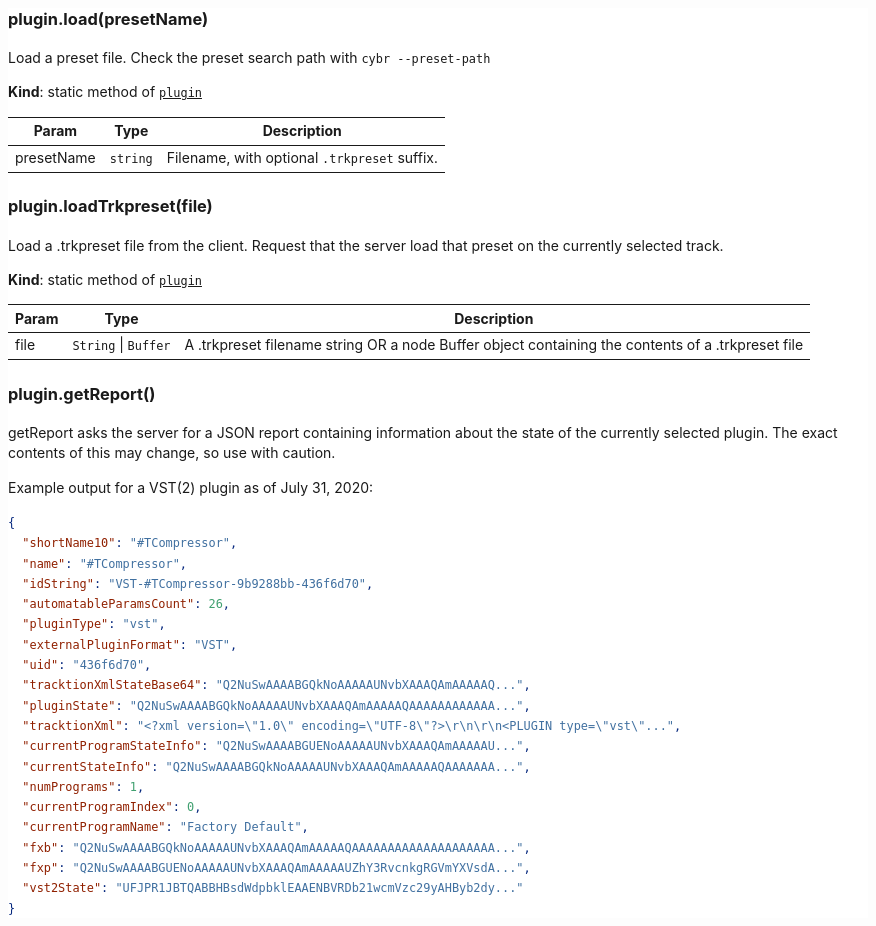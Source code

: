 ### plugin.load(presetName)
Load a preset file. Check the preset search path with `cybr --preset-path`

**Kind**: static method of [<code>plugin</code>](#plugin)  

| Param | Type | Description |
| --- | --- | --- |
| presetName | <code>string</code> | Filename, with optional `.trkpreset` suffix. |

<a name="plugin.loadTrkpreset"></a>

### plugin.loadTrkpreset(file)
Load a .trkpreset file from the client. Request that the server load that
preset on the currently selected track.

**Kind**: static method of [<code>plugin</code>](#plugin)  

| Param | Type | Description |
| --- | --- | --- |
| file | <code>String</code> \| <code>Buffer</code> | A .trkpreset filename string OR a node Buffer    object containing the contents of a .trkpreset file |

<a name="plugin.getReport"></a>

### plugin.getReport()
getReport asks the server for a JSON report containing information about
the state of the currently selected plugin. The exact contents of this may
change, so use with caution.

Example output for a VST(2) plugin as of July 31, 2020:

```json
{
  "shortName10": "#TCompressor",
  "name": "#TCompressor",
  "idString": "VST-#TCompressor-9b9288bb-436f6d70",
  "automatableParamsCount": 26,
  "pluginType": "vst",
  "externalPluginFormat": "VST",
  "uid": "436f6d70",
  "tracktionXmlStateBase64": "Q2NuSwAAAABGQkNoAAAAAUNvbXAAAQAmAAAAAQ...",
  "pluginState": "Q2NuSwAAAABGQkNoAAAAAUNvbXAAAQAmAAAAAQAAAAAAAAAAAA...",
  "tracktionXml": "<?xml version=\"1.0\" encoding=\"UTF-8\"?>\r\n\r\n<PLUGIN type=\"vst\"...",
  "currentProgramStateInfo": "Q2NuSwAAAABGUENoAAAAAUNvbXAAAQAmAAAAAU...",
  "currentStateInfo": "Q2NuSwAAAABGQkNoAAAAAUNvbXAAAQAmAAAAAQAAAAAAA...",
  "numPrograms": 1,
  "currentProgramIndex": 0,
  "currentProgramName": "Factory Default",
  "fxb": "Q2NuSwAAAABGQkNoAAAAAUNvbXAAAQAmAAAAAQAAAAAAAAAAAAAAAAAAAA...",
  "fxp": "Q2NuSwAAAABGUENoAAAAAUNvbXAAAQAmAAAAAUZhY3RvcnkgRGVmYXVsdA...",
  "vst2State": "UFJPR1JBTQABBHBsdWdpbklEAAENBVRDb21wcmVzc29yAHByb2dy..."
}
```
